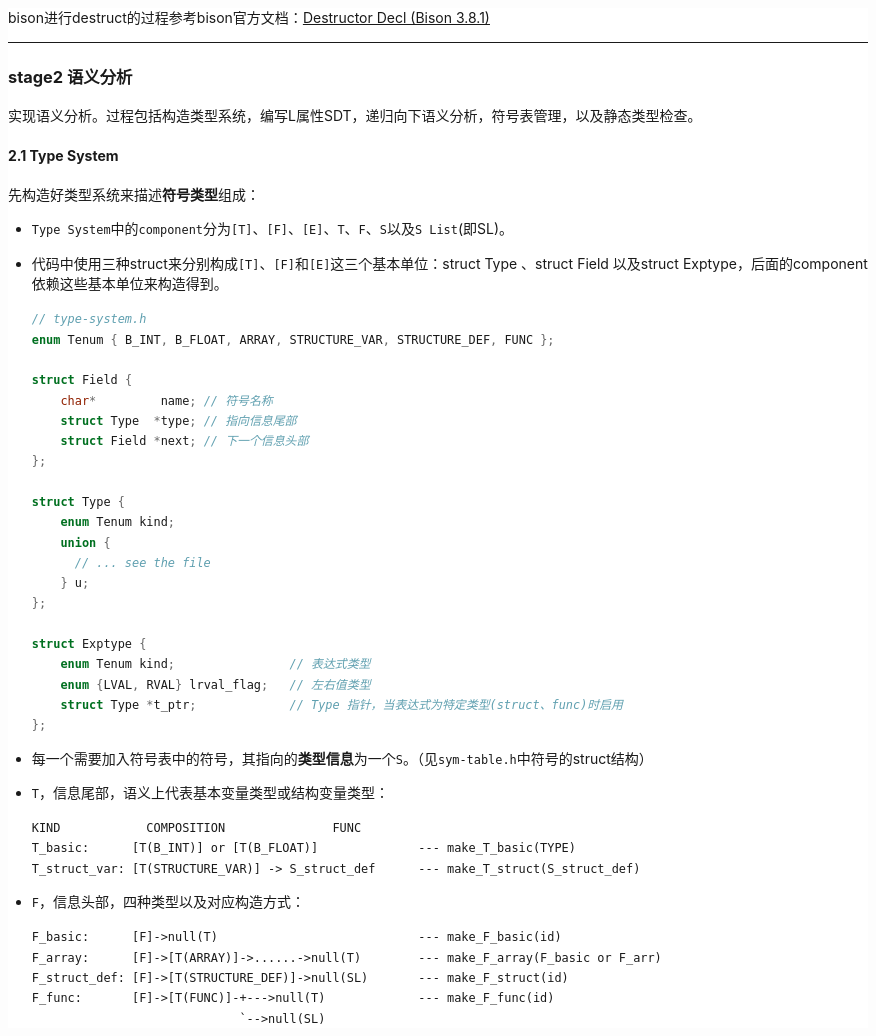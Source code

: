   bison进行destruct的过程参考bison官方文档：[Destructor Decl (Bison 3.8.1)](https://www.gnu.org/software/bison/manual/html_node/Destructor-Decl.html) 

------

### stage2 语义分析

实现语义分析。过程包括构造类型系统，编写L属性SDT，递归向下语义分析，符号表管理，以及静态类型检查。

#### 2.1 Type System

先构造好类型系统来描述**符号类型**组成：

- `Type System`中的`component`分为`[T]`、`[F]`、`[E]`、`T`、`F`、`S`以及`S List`(即SL)。

- 代码中使用三种struct来分别构成`[T]`、`[F]`和`[E]`这三个基本单位：struct Type 、struct Field 以及struct Exptype，后面的component依赖这些基本单位来构造得到。

  ```c
  // type-system.h
  enum Tenum { B_INT, B_FLOAT, ARRAY, STRUCTURE_VAR, STRUCTURE_DEF, FUNC };
  
  struct Field {
      char*         name; // 符号名称
      struct Type  *type; // 指向信息尾部
      struct Field *next; // 下一个信息头部
  };
  
  struct Type {
      enum Tenum kind;
      union {
  		// ... see the file
      } u;
  };
  
  struct Exptype {
      enum Tenum kind;                // 表达式类型
      enum {LVAL, RVAL} lrval_flag;   // 左右值类型
      struct Type *t_ptr;             // Type 指针，当表达式为特定类型(struct、func)时启用
  };
  ```

- 每一个需要加入符号表中的符号，其指向的**类型信息**为一个`S`。（见`sym-table.h`中符号的struct结构）

- `T`，信息尾部，语义上代表基本变量类型或结构变量类型：

  ```
  KIND  		  COMPOSITION				FUNC
  T_basic:      [T(B_INT)] or [T(B_FLOAT)]              --- make_T_basic(TYPE)
  T_struct_var: [T(STRUCTURE_VAR)] -> S_struct_def      --- make_T_struct(S_struct_def)
  ```

- `F`，信息头部，四种类型以及对应构造方式：

  ```
  F_basic:      [F]->null(T)                            --- make_F_basic(id)  
  F_array:      [F]->[T(ARRAY)]->......->null(T)        --- make_F_array(F_basic or F_arr) 
  F_struct_def: [F]->[T(STRUCTURE_DEF)]->null(SL)       --- make_F_struct(id)
  F_func:       [F]->[T(FUNC)]-+--->null(T)             --- make_F_func(id)
                               `-->null(SL)
  ```
